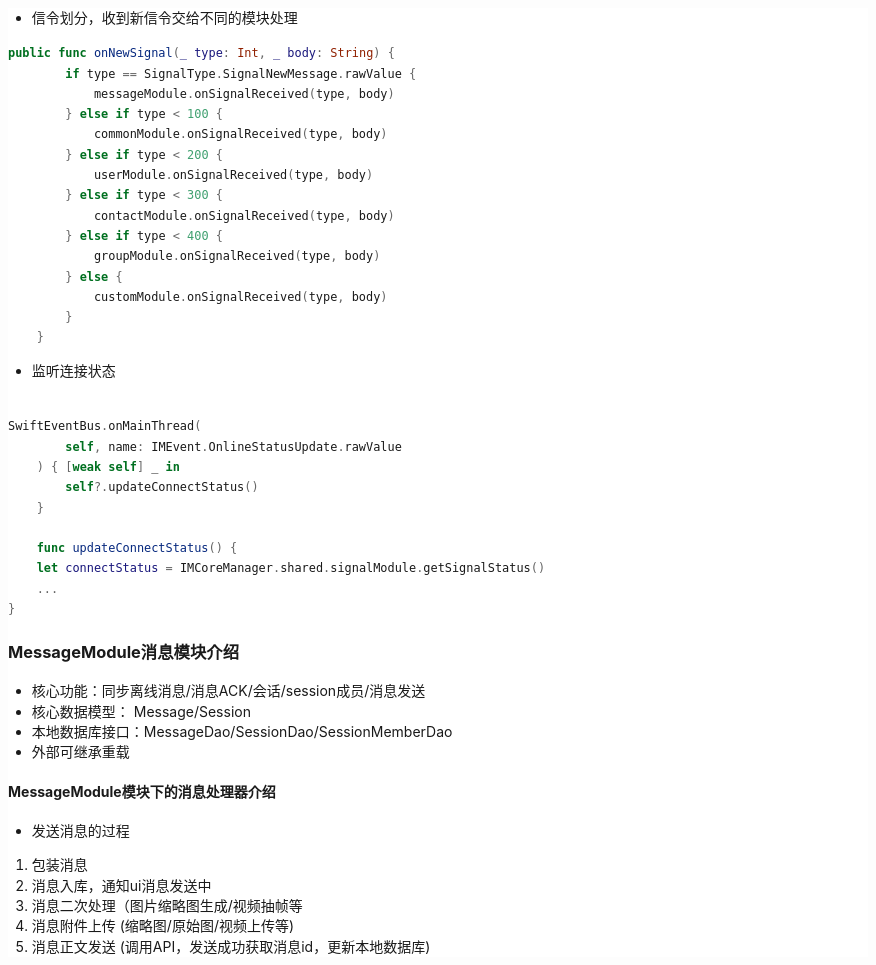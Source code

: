 - 信令划分，收到新信令交给不同的模块处理

```swift
public func onNewSignal(_ type: Int, _ body: String) {
        if type == SignalType.SignalNewMessage.rawValue {
            messageModule.onSignalReceived(type, body)
        } else if type < 100 {
            commonModule.onSignalReceived(type, body)
        } else if type < 200 {
            userModule.onSignalReceived(type, body)
        } else if type < 300 {
            contactModule.onSignalReceived(type, body)
        } else if type < 400 {
            groupModule.onSignalReceived(type, body)
        } else {
            customModule.onSignalReceived(type, body)
        }
    }
```

- 监听连接状态

```swift

SwiftEventBus.onMainThread(
        self, name: IMEvent.OnlineStatusUpdate.rawValue
    ) { [weak self] _ in
        self?.updateConnectStatus()
    }

    func updateConnectStatus() {
    let connectStatus = IMCoreManager.shared.signalModule.getSignalStatus()
    ...
}

```


### MessageModule消息模块介绍

- 核心功能：同步离线消息/消息ACK/会话/session成员/消息发送
- 核心数据模型： Message/Session
- 本地数据库接口：MessageDao/SessionDao/SessionMemberDao
- 外部可继承重载

#### MessageModule模块下的消息处理器介绍

- 发送消息的过程

1. 包装消息
2. 消息入库，通知ui消息发送中
3. 消息二次处理（图片缩略图生成/视频抽帧等
4. 消息附件上传 (缩略图/原始图/视频上传等)
5. 消息正文发送 (调用API，发送成功获取消息id，更新本地数据库)
